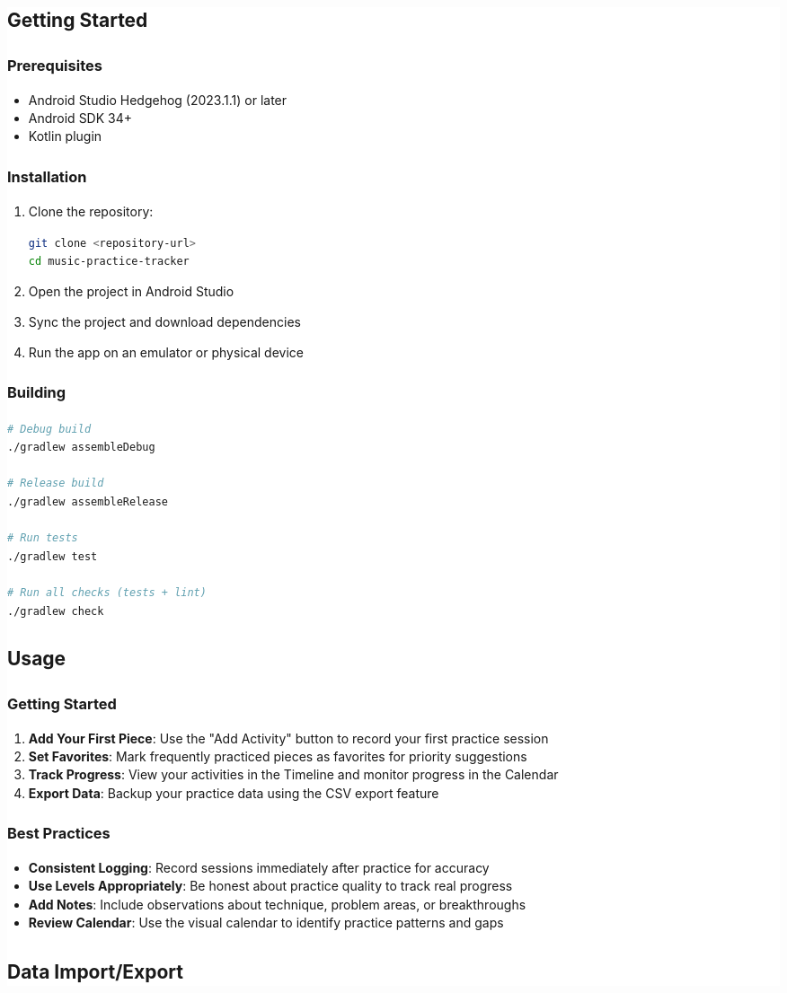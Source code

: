## Getting Started

### Prerequisites
- Android Studio Hedgehog (2023.1.1) or later
- Android SDK 34+
- Kotlin plugin

### Installation
1. Clone the repository:
   ```bash
   git clone <repository-url>
   cd music-practice-tracker
   ```

2. Open the project in Android Studio

3. Sync the project and download dependencies

4. Run the app on an emulator or physical device

### Building
```bash
# Debug build
./gradlew assembleDebug

# Release build
./gradlew assembleRelease

# Run tests
./gradlew test

# Run all checks (tests + lint)
./gradlew check
```

## Usage

### Getting Started
1. **Add Your First Piece**: Use the "Add Activity" button to record your first practice session
2. **Set Favorites**: Mark frequently practiced pieces as favorites for priority suggestions
3. **Track Progress**: View your activities in the Timeline and monitor progress in the Calendar
4. **Export Data**: Backup your practice data using the CSV export feature

### Best Practices
- **Consistent Logging**: Record sessions immediately after practice for accuracy
- **Use Levels Appropriately**: Be honest about practice quality to track real progress
- **Add Notes**: Include observations about technique, problem areas, or breakthroughs
- **Review Calendar**: Use the visual calendar to identify practice patterns and gaps

## Data Import/Export
